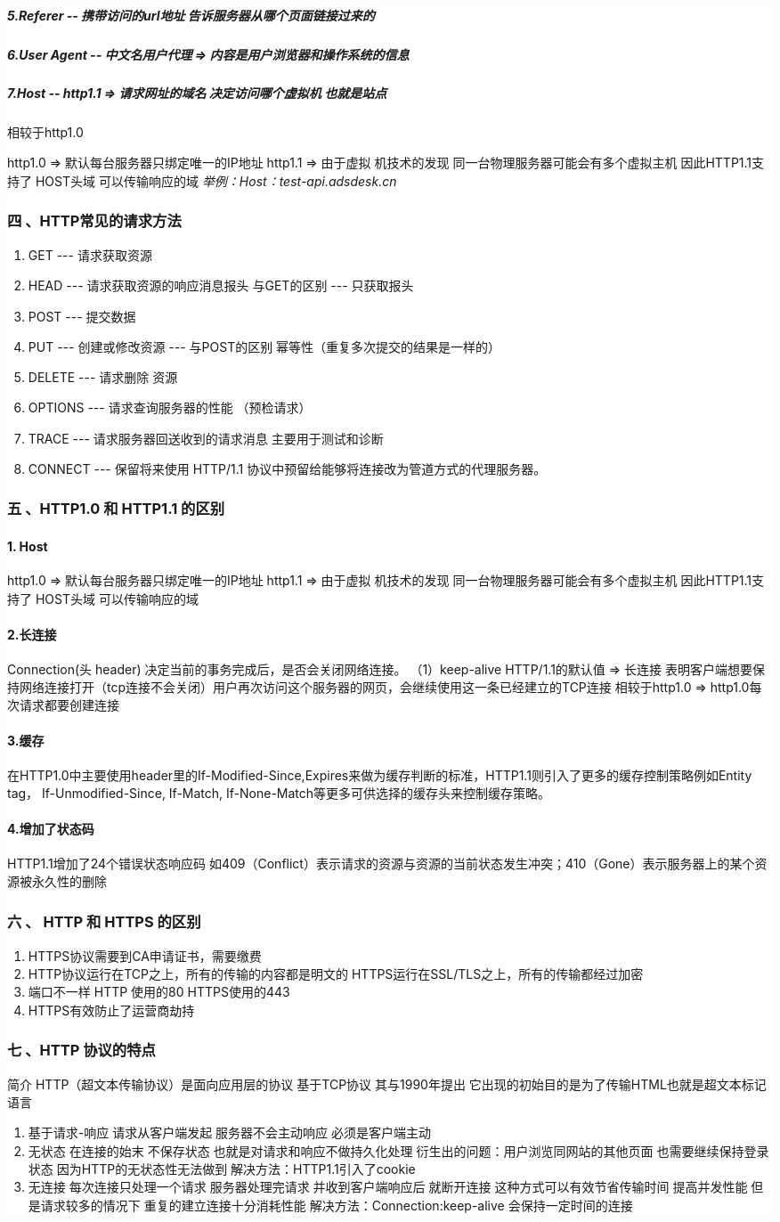 #####  5.Referer -- 携带访问的url地址 告诉服务器从哪个页面链接过来的

#####   6.User Agent -- 中文名用户代理 => 内容是用户浏览器和操作系统的信息

#####  7.Host -- http1.1 => 请求网址的域名 决定访问哪个虚拟机 也就是站点 

  相较于http1.0 

  http1.0 => 默认每台服务器只绑定唯一的IP地址
  http1.1 => 由于虚拟 机技术的发现 同一台物理服务器可能会有多个虚拟主机 因此HTTP1.1支持了 HOST头域 可以传输响应的域
*举例：Host：test-api.adsdesk.cn*

### 四 、HTTP常见的请求方法
1. GET --- 请求获取资源
2. HEAD --- 请求获取资源的响应消息报头  与GET的区别  --- 只获取报头
2. POST --- 提交数据
3. PUT --- 创建或修改资源   --- 与POST的区别    幂等性（重复多次提交的结果是一样的）
4. DELETE --- 请求删除 资源
5. OPTIONS --- 请求查询服务器的性能 （预检请求）

6. TRACE --- 请求服务器回送收到的请求消息  主要用于测试和诊断
7. CONNECT --- 保留将来使用  HTTP/1.1 协议中预留给能够将连接改为管道方式的代理服务器。


### 五 、HTTP1.0 和 HTTP1.1 的区别

#### 1. Host
  http1.0 => 默认每台服务器只绑定唯一的IP地址
  http1.1 => 由于虚拟 机技术的发现 同一台物理服务器可能会有多个虚拟主机 因此HTTP1.1支持了 HOST头域 可以传输响应的域

####  2.长连接
  Connection(头 header) 决定当前的事务完成后，是否会关闭网络连接。
 （1）keep-alive HTTP/1.1的默认值 => 长连接 表明客户端想要保持网络连接打开（tcp连接不会关闭）用户再次访问这个服务器的网页，会继续使用这一条已经建立的TCP连接 相较于http1.0 => http1.0每次请求都要创建连接 

####  3.缓存
  在HTTP1.0中主要使用header里的If-Modified-Since,Expires来做为缓存判断的标准，HTTP1.1则引入了更多的缓存控制策略例如Entity tag， If-Unmodified-Since, If-Match, If-None-Match等更多可供选择的缓存头来控制缓存策略。

####   4.增加了状态码
 HTTP1.1增加了24个错误状态响应码 如409（Conflict）表示请求的资源与资源的当前状态发生冲突；410（Gone）表示服务器上的某个资源被永久性的删除

### 六 、 HTTP 和 HTTPS 的区别
 1. HTTPS协议需要到CA申请证书，需要缴费
 2. HTTP协议运行在TCP之上，所有的传输的内容都是明文的 HTTPS运行在SSL/TLS之上，所有的传输都经过加密
 3. 端口不一样 HTTP 使用的80 HTTPS使用的443
 4. HTTPS有效防止了运营商劫持

###  七 、HTTP 协议的特点
简介 HTTP（超文本传输协议）是面向应用层的协议 基于TCP协议  其与1990年提出 它出现的初始目的是为了传输HTML也就是超文本标记语言
1. 基于请求-响应   请求从客户端发起 服务器不会主动响应    必须是客户端主动
2. 无状态 在连接的始末 不保存状态 也就是对请求和响应不做持久化处理
   衍生出的问题：用户浏览同网站的其他页面  也需要继续保持登录状态  因为HTTP的无状态性无法做到 
   解决方法：HTTP1.1引入了cookie
3. 无连接 每次连接只处理一个请求 服务器处理完请求 并收到客户端响应后 就断开连接 这种方式可以有效节省传输时间 提高并发性能  但是请求较多的情况下 重复的建立连接十分消耗性能
   解决方法：Connection:keep-alive  会保持一定时间的连接
   